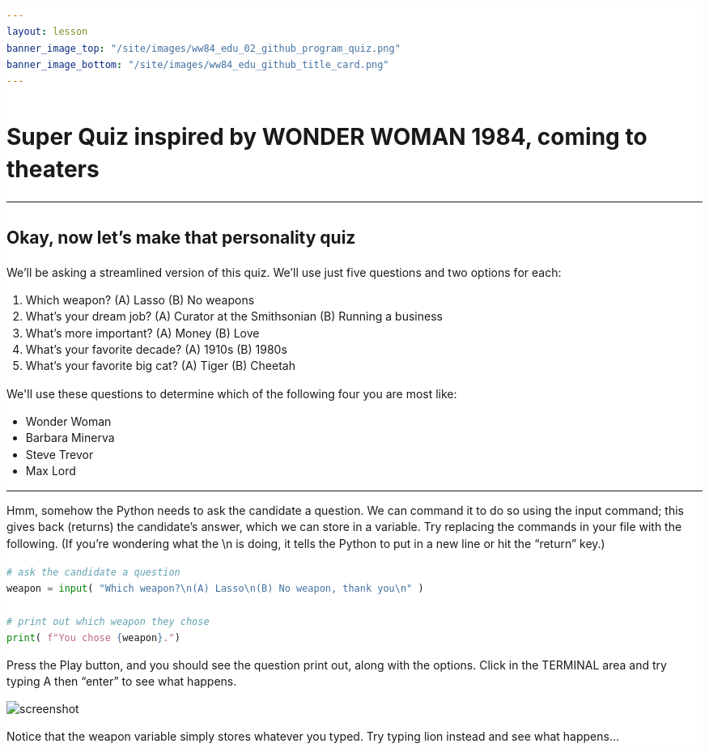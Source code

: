 ```yaml
---
layout: lesson
banner_image_top: "/site/images/ww84_edu_02_github_program_quiz.png"
banner_image_bottom: "/site/images/ww84_edu_github_title_card.png"
---
```


# **Super Quiz inspired by WONDER WOMAN 1984, coming to theaters**

--- 

## Okay, now let’s make that personality quiz

We’ll be asking a streamlined version of this quiz. We’ll use just five questions and two options for each: 

1. Which weapon? (A) Lasso (B) No weapons 
1. What’s your dream job? (A) Curator at the Smithsonian (B) Running a business
1. What’s more important? (A) Money (B) Love
1. What’s your favorite decade? (A) 1910s (B) 1980s
1. What’s your favorite big cat? (A) Tiger (B) Cheetah

We'll use these questions to determine which of the following four you are most like:

- Wonder Woman
- Barbara Minerva
- Steve Trevor
- Max Lord

---

Hmm, somehow the Python needs to ask the candidate a question. We can command it to do so using the input command; this gives back (returns) the candidate’s answer, which we can store in a variable. Try replacing the commands in your file with the following. (If you’re wondering what the \n is doing, it tells the Python to put in a new line or hit the “return” key.)
```python
# ask the candidate a question
weapon = input( "Which weapon?\n(A) Lasso\n(B) No weapon, thank you\n" )

# print out which weapon they chose
print( f"You chose {weapon}.")
```

Press the Play button, and you should see the question print out, along with the options. Click in the TERMINAL area and try typing A then “enter” to see what happens.

<img width="960" alt="screenshot" src="https://user-images.githubusercontent.com/12758612/89688177-81b52000-d8b6-11ea-98b1-b84b9e5f305e.png">
 
Notice that the weapon variable simply stores whatever you typed. Try typing lion instead and see what happens…
